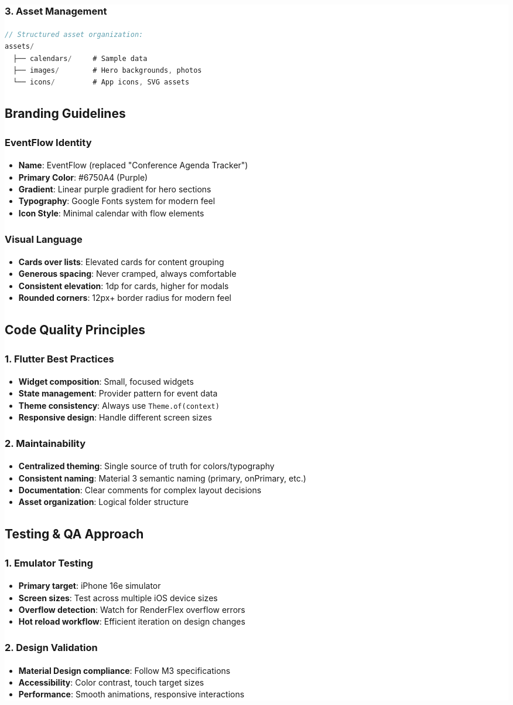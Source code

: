 ### 3. **Asset Management**
```dart
// Structured asset organization:
assets/
  ├── calendars/     # Sample data
  ├── images/        # Hero backgrounds, photos
  └── icons/         # App icons, SVG assets
```

## Branding Guidelines

### EventFlow Identity
- **Name**: EventFlow (replaced "Conference Agenda Tracker")
- **Primary Color**: #6750A4 (Purple)
- **Gradient**: Linear purple gradient for hero sections
- **Typography**: Google Fonts system for modern feel
- **Icon Style**: Minimal calendar with flow elements

### Visual Language
- **Cards over lists**: Elevated cards for content grouping
- **Generous spacing**: Never cramped, always comfortable
- **Consistent elevation**: 1dp for cards, higher for modals
- **Rounded corners**: 12px+ border radius for modern feel

## Code Quality Principles

### 1. **Flutter Best Practices**
- **Widget composition**: Small, focused widgets
- **State management**: Provider pattern for event data
- **Theme consistency**: Always use `Theme.of(context)`
- **Responsive design**: Handle different screen sizes

### 2. **Maintainability**
- **Centralized theming**: Single source of truth for colors/typography
- **Consistent naming**: Material 3 semantic naming (primary, onPrimary, etc.)
- **Documentation**: Clear comments for complex layout decisions
- **Asset organization**: Logical folder structure

## Testing & QA Approach

### 1. **Emulator Testing**
- **Primary target**: iPhone 16e simulator
- **Screen sizes**: Test across multiple iOS device sizes
- **Overflow detection**: Watch for RenderFlex overflow errors
- **Hot reload workflow**: Efficient iteration on design changes

### 2. **Design Validation**
- **Material Design compliance**: Follow M3 specifications
- **Accessibility**: Color contrast, touch target sizes
- **Performance**: Smooth animations, responsive interactions
